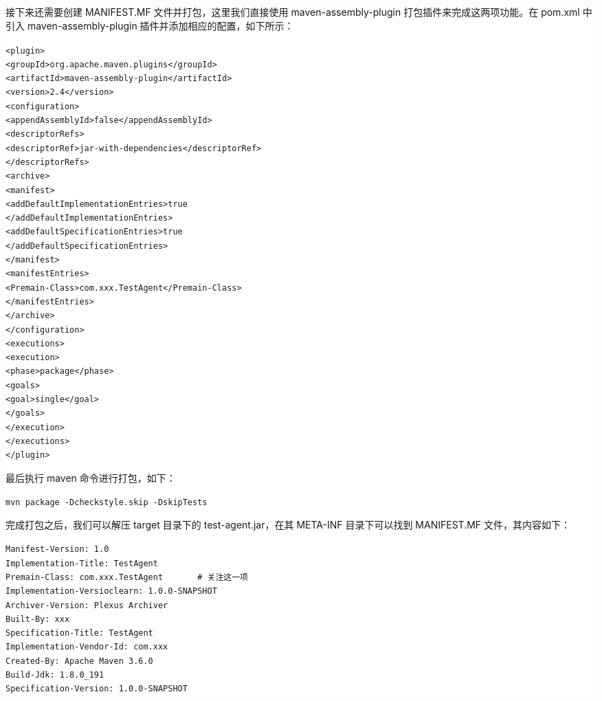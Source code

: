 接下来还需要创建 MANIFEST.MF 文件并打包，这里我们直接使用 maven-assembly-plugin 打包插件来完成这两项功能。在 pom.xml 中引入 maven-assembly-plugin 插件并添加相应的配置，如下所示：

```
<plugin>
<groupId>org.apache.maven.plugins</groupId>
<artifactId>maven-assembly-plugin</artifactId>
<version>2.4</version>
<configuration>
<appendAssemblyId>false</appendAssemblyId>
<descriptorRefs>
<descriptorRef>jar-with-dependencies</descriptorRef>
</descriptorRefs>
<archive>
<manifest>
<addDefaultImplementationEntries>true
</addDefaultImplementationEntries>
<addDefaultSpecificationEntries>true
</addDefaultSpecificationEntries>
</manifest>
<manifestEntries>
<Premain-Class>com.xxx.TestAgent</Premain-Class>
</manifestEntries>
</archive>
</configuration>
<executions>
<execution>
<phase>package</phase>
<goals>
<goal>single</goal>
</goals>
</execution>
</executions>
</plugin>
```

最后执行 maven 命令进行打包，如下：

```
mvn package -Dcheckstyle.skip -DskipTests
```

完成打包之后，我们可以解压 target 目录下的 test-agent.jar，在其 META-INF 目录下可以找到 MANIFEST.MF 文件，其内容如下：

```
Manifest-Version: 1.0
Implementation-Title: TestAgent
Premain-Class: com.xxx.TestAgent       # 关注这一项
Implementation-Versioclearn: 1.0.0-SNAPSHOT
Archiver-Version: Plexus Archiver
Built-By: xxx
Specification-Title: TestAgent
Implementation-Vendor-Id: com.xxx
Created-By: Apache Maven 3.6.0
Build-Jdk: 1.8.0_191
Specification-Version: 1.0.0-SNAPSHOT
```
